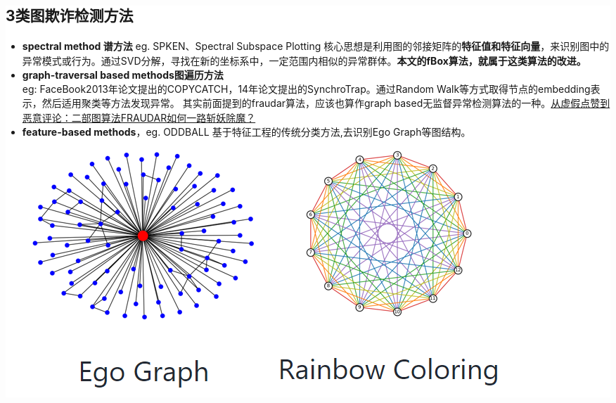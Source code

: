 ## 3类图欺诈检测方法
- **spectral method 谱方法**
eg. SPKEN、Spectral Subspace Plotting
核心思想是利用图的邻接矩阵的**特征值和特征向量**，来识别图中的异常模式或行为。通过SVD分解，寻找在新的坐标系中，一定范围内相似的异常群体。**本文的fBox算法，就属于这类算法的改进。**
- **graph-traversal based methods图遍历方法**  
eg: FaceBook2013年论文提出的COPYCATCH，14年论文提出的SynchroTrap。通过Random Walk等方式取得节点的embedding表示，然后适用聚类等方法发现异常。
其实前面提到的fraudar算法，应该也算作graph based无监督异常检测算法的一种。[从虚假点赞到恶意评论：二部图算法FRAUDAR如何一路斩妖除魔？](https://zhuanlan.zhihu.com/p/687094360 '')
- **feature-based methods**，eg. ODDBALL
基于特征工程的传统分类方法,去识别Ego Graph等图结构。
![bafa7e927e354d6abed5795fbdfa3b92.png](../_resources/bafa7e927e354d6abed5795fbdfa3b92.png)
![97b26f87e859e614724a99f4a022ef34.png](../_resources/97b26f87e859e614724a99f4a022ef34.png)


